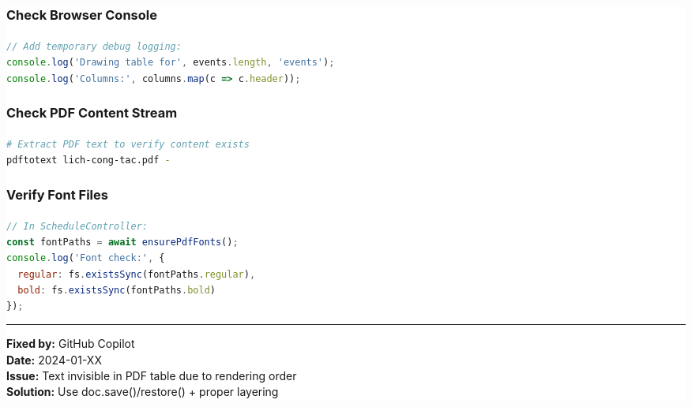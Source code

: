 ### Check Browser Console
```javascript
// Add temporary debug logging:
console.log('Drawing table for', events.length, 'events');
console.log('Columns:', columns.map(c => c.header));
```

### Check PDF Content Stream
```bash
# Extract PDF text to verify content exists
pdftotext lich-cong-tac.pdf -
```

### Verify Font Files
```javascript
// In ScheduleController:
const fontPaths = await ensurePdfFonts();
console.log('Font check:', {
  regular: fs.existsSync(fontPaths.regular),
  bold: fs.existsSync(fontPaths.bold)
});
```

---

**Fixed by:** GitHub Copilot  
**Date:** 2024-01-XX  
**Issue:** Text invisible in PDF table due to rendering order  
**Solution:** Use doc.save()/restore() + proper layering
